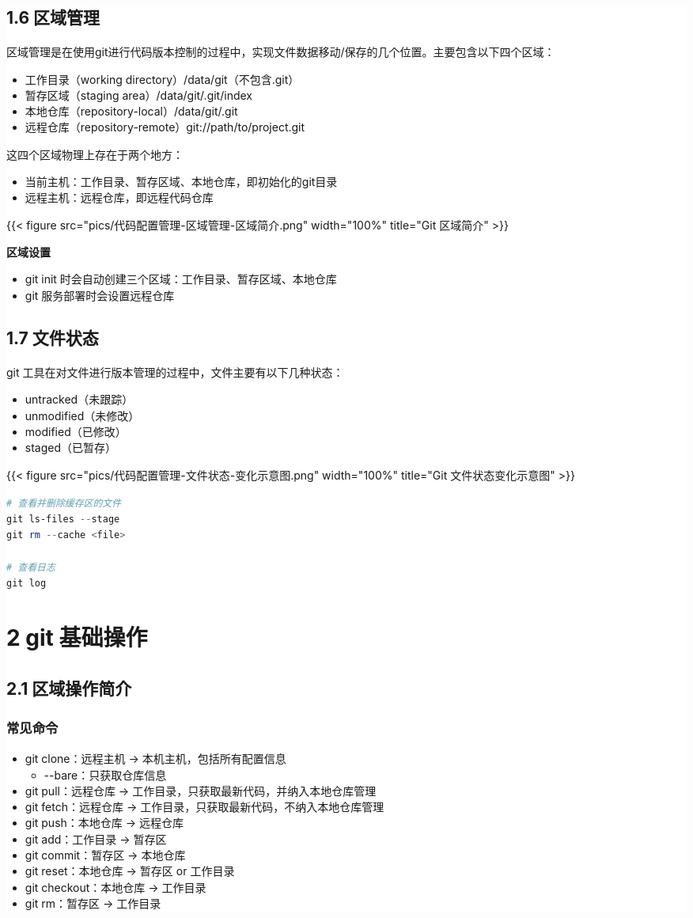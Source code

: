 ## 1.6 区域管理
区域管理是在使用git进行代码版本控制的过程中，实现文件数据移动/保存的几个位置。主要包含以下四个区域：
- 工作目录（working directory）/data/git（不包含.git）
- 暂存区域（staging area）/data/git/.git/index
- 本地仓库（repository-local）/data/git/.git
- 远程仓库（repository-remote）git://path/to/project.git

这四个区域物理上存在于两个地方：
- 当前主机：工作目录、暂存区域、本地仓库，即初始化的git目录
- 远程主机：远程仓库，即远程代码仓库


{{< figure src="pics/代码配置管理-区域管理-区域简介.png" width="100%" title="Git 区域简介" >}}

__区域设置__
- git init 时会自动创建三个区域：工作目录、暂存区域、本地仓库
- git 服务部署时会设置远程仓库

## 1.7 文件状态
git 工具在对文件进行版本管理的过程中，文件主要有以下几种状态：
- untracked（未跟踪）
- unmodified（未修改）
- modified（已修改）
- staged（已暂存）


{{< figure src="pics/代码配置管理-文件状态-变化示意图.png" width="100%" title="Git 文件状态变化示意图" >}}



```powershell
# 查看并删除缓存区的文件
git ls-files --stage
git rm --cache <file>

# 查看日志
git log
```
# 2 git 基础操作
## 2.1 区域操作简介

### 常见命令
- git clone：远程主机 -> 本机主机，包括所有配置信息
	- --bare：只获取仓库信息
- git pull：远程仓库 -> 工作目录，只获取最新代码，并纳入本地仓库管理
- git fetch：远程仓库 -> 工作目录，只获取最新代码，不纳入本地仓库管理
- git push：本地仓库 -> 远程仓库
- git add：工作目录 -> 暂存区
- git commit：暂存区 -> 本地仓库
- git reset：本地仓库 -> 暂存区 or 工作目录
- git checkout：本地仓库 -> 工作目录
- git rm：暂存区 -> 工作目录
